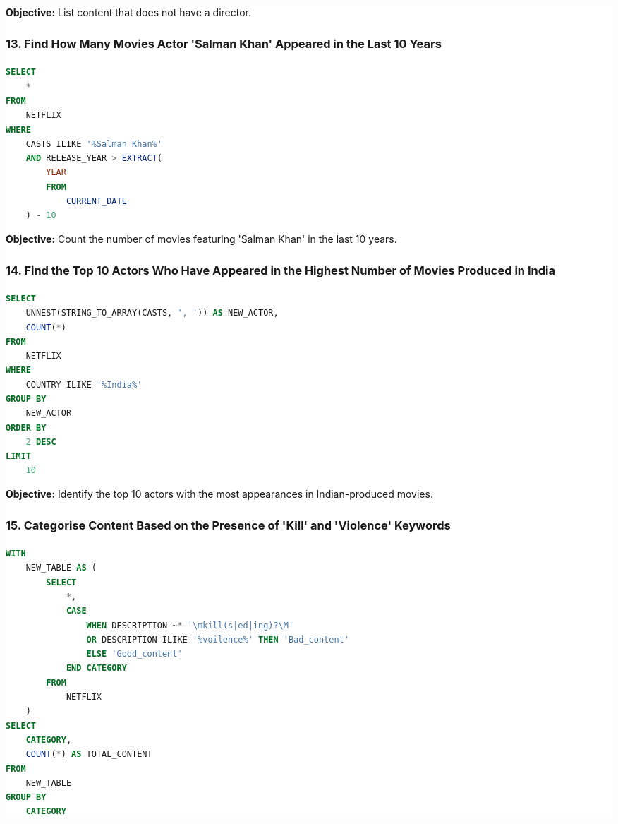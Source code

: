 **Objective:** List content that does not have a director.

### 13. Find How Many Movies Actor 'Salman Khan' Appeared in the Last 10 Years

```sql
SELECT
	*
FROM
	NETFLIX
WHERE
	CASTS ILIKE '%Salman Khan%'
	AND RELEASE_YEAR > EXTRACT(
		YEAR
		FROM
			CURRENT_DATE
	) - 10
```

**Objective:** Count the number of movies featuring 'Salman Khan' in the last 10 years.

### 14. Find the Top 10 Actors Who Have Appeared in the Highest Number of Movies Produced in India

```sql
SELECT
	UNNEST(STRING_TO_ARRAY(CASTS, ', ')) AS NEW_ACTOR,
	COUNT(*)
FROM
	NETFLIX
WHERE
	COUNTRY ILIKE '%India%'
GROUP BY
	NEW_ACTOR
ORDER BY
	2 DESC
LIMIT
	10
```

**Objective:** Identify the top 10 actors with the most appearances in Indian-produced movies.

### 15. Categorise Content Based on the Presence of 'Kill' and 'Violence' Keywords

```sql
WITH
	NEW_TABLE AS (
		SELECT
			*,
			CASE
				WHEN DESCRIPTION ~* '\mkill(s|ed|ing)?\M'
				OR DESCRIPTION ILIKE '%voilence%' THEN 'Bad_content'
				ELSE 'Good_content'
			END CATEGORY
		FROM
			NETFLIX
	)
SELECT
	CATEGORY,
	COUNT(*) AS TOTAL_CONTENT
FROM
	NEW_TABLE
GROUP BY
	CATEGORY
```
